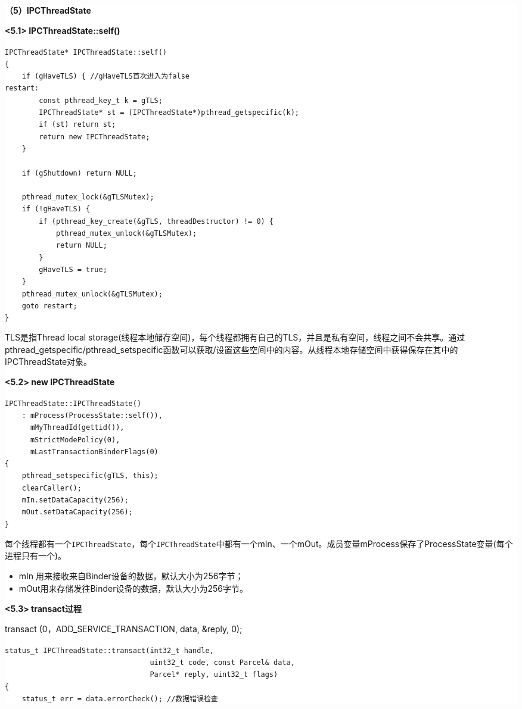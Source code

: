 **（5）IPCThreadState**

**<5.1> IPCThreadState::self()**

	IPCThreadState* IPCThreadState::self()
	{
	    if (gHaveTLS) { //gHaveTLS首次进入为false
	restart:
	        const pthread_key_t k = gTLS;
	        IPCThreadState* st = (IPCThreadState*)pthread_getspecific(k);
	        if (st) return st;
	        return new IPCThreadState;
	    }
	    
	    if (gShutdown) return NULL;
	    
	    pthread_mutex_lock(&gTLSMutex);
	    if (!gHaveTLS) {
	        if (pthread_key_create(&gTLS, threadDestructor) != 0) {
	            pthread_mutex_unlock(&gTLSMutex);
	            return NULL;
	        }
	        gHaveTLS = true;
	    }
	    pthread_mutex_unlock(&gTLSMutex);
	    goto restart;
	}

TLS是指Thread local storage(线程本地储存空间)，每个线程都拥有自己的TLS，并且是私有空间，线程之间不会共享。通过pthread_getspecific/pthread_setspecific函数可以获取/设置这些空间中的内容。从线程本地存储空间中获得保存在其中的IPCThreadState对象。

**<5.2> new IPCThreadState**

	IPCThreadState::IPCThreadState()
	    : mProcess(ProcessState::self()),
	      mMyThreadId(gettid()),    
	      mStrictModePolicy(0),
	      mLastTransactionBinderFlags(0)
	{
	    pthread_setspecific(gTLS, this);
	    clearCaller();
	    mIn.setDataCapacity(256);
	    mOut.setDataCapacity(256);
	}

每个线程都有一个`IPCThreadState`，每个`IPCThreadState`中都有一个mIn、一个mOut。成员变量mProcess保存了ProcessState变量(每个进程只有一个)。

- mIn 用来接收来自Binder设备的数据，默认大小为256字节；
- mOut用来存储发往Binder设备的数据，默认大小为256字节。

**<5.3> transact过程**

transact (0，ADD_SERVICE_TRANSACTION, data, &reply, 0);

	status_t IPCThreadState::transact(int32_t handle,
	                                  uint32_t code, const Parcel& data,
	                                  Parcel* reply, uint32_t flags)
	{
	    status_t err = data.errorCheck(); //数据错误检查
	    
